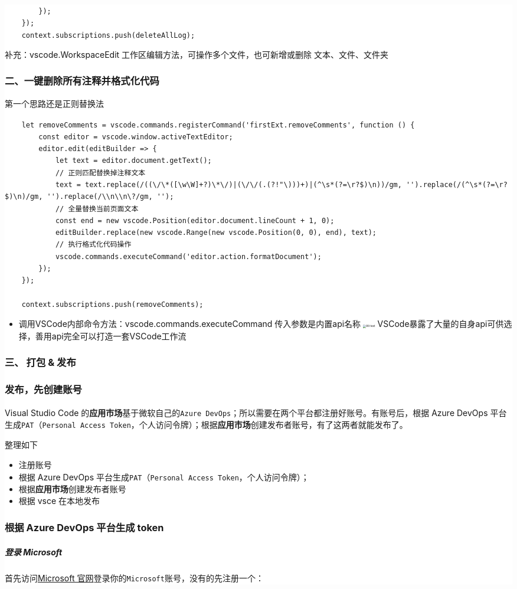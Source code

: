 ```
		});
	});
	context.subscriptions.push(deleteAllLog);
```

补充：vscode.WorkspaceEdit 工作区编辑方法，可操作多个文件，也可新增或删除 文本、文件、文件夹

###  二、一键删除所有注释并格式化代码

第一个思路还是正则替换法

```
	let removeComments = vscode.commands.registerCommand('firstExt.removeComments', function () {
		const editor = vscode.window.activeTextEditor;
		editor.edit(editBuilder => {
			let text = editor.document.getText();
			// 正则匹配替换掉注释文本
			text = text.replace(/((\/\*([\w\W]+?)\*\/)|(\/\/(.(?!"\)))+)|(^\s*(?=\r?$)\n))/gm, '').replace(/(^\s*(?=\r?$)\n)/gm, '').replace(/\\n\\n\?/gm, '');
			// 全量替换当前页面文本
			const end = new vscode.Position(editor.document.lineCount + 1, 0);
			editBuilder.replace(new vscode.Range(new vscode.Position(0, 0), end), text);
			// 执行格式化代码操作
			vscode.commands.executeCommand('editor.action.formatDocument');
		});
	});

	context.subscriptions.push(removeComments);
```

- 调用VSCode内部命令方法：vscode.commands.executeCommand 传入参数是内置api名称
  <img src="https://tva1.sinaimg.cn/large/e6c9d24ely1h2ioh72obej20wg0u00wv.jpg" alt="Alt text" style="zoom:33%;" />
  VSCode暴露了大量的自身api可供选择，善用api完全可以打造一套VSCode工作流

### 三、 打包 & 发布

### 发布，先创建账号

Visual Studio Code 的**应用市场**基于微软自己的`Azure DevOps`；所以需要在两个平台都注册好账号。有账号后，根据 Azure DevOps 平台生成`PAT`（`Personal Access Token`，个人访问令牌）；根据**应用市场**创建发布者账号，有了这两者就能发布了。

整理如下

- 注册账号
- 根据 Azure DevOps 平台生成`PAT`（`Personal Access Token`，个人访问令牌）；
- 根据**应用市场**创建发布者账号
- 根据 vsce 在本地发布

### 根据 Azure DevOps 平台生成 token

##### 登录 Microsoft

首先访问[Microsoft 官网]( https://login.live.com/ )登录你的`Microsoft`账号，没有的先注册一个：
